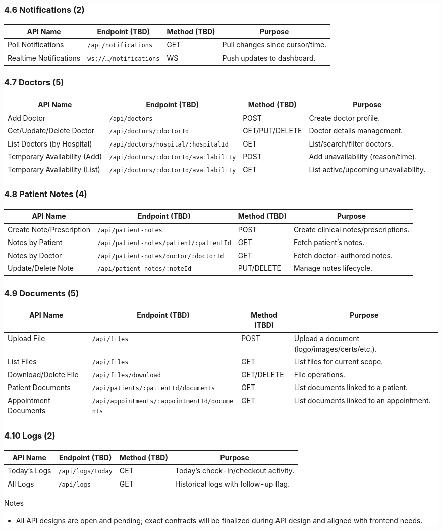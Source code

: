 ### 4.6 Notifications (2)
| API Name | Endpoint (TBD) | Method (TBD) | Purpose |
|---|---|---|---|
| Poll Notifications | `/api/notifications` | GET | Pull changes since cursor/time. |
| Realtime Notifications | `ws://…/notifications` | WS | Push updates to dashboard. |

### 4.7 Doctors (5)
| API Name | Endpoint (TBD) | Method (TBD) | Purpose |
|---|---|---|---|
| Add Doctor | `/api/doctors` | POST | Create doctor profile. |
| Get/Update/Delete Doctor | `/api/doctors/:doctorId` | GET/PUT/DELETE | Doctor details management. |
| List Doctors (by Hospital) | `/api/doctors/hospital/:hospitalId` | GET | List/search/filter doctors. |
| Temporary Availability (Add) | `/api/doctors/:doctorId/availability` | POST | Add unavailability (reason/time). |
| Temporary Availability (List) | `/api/doctors/:doctorId/availability` | GET | List active/upcoming unavailability. |

### 4.8 Patient Notes (4)
| API Name | Endpoint (TBD) | Method (TBD) | Purpose |
|---|---|---|---|
| Create Note/Prescription | `/api/patient-notes` | POST | Create clinical notes/prescriptions. |
| Notes by Patient | `/api/patient-notes/patient/:patientId` | GET | Fetch patient’s notes. |
| Notes by Doctor | `/api/patient-notes/doctor/:doctorId` | GET | Fetch doctor-authored notes. |
| Update/Delete Note | `/api/patient-notes/:noteId` | PUT/DELETE | Manage notes lifecycle. |

### 4.9 Documents (5)
| API Name | Endpoint (TBD) | Method (TBD) | Purpose |
|---|---|---|---|
| Upload File | `/api/files` | POST | Upload a document (logo/images/certs/etc.). |
| List Files | `/api/files` | GET | List files for current scope. |
| Download/Delete File | `/api/files/download` | GET/DELETE | File operations. |
| Patient Documents | `/api/patients/:patientId/documents` | GET | List documents linked to a patient. |
| Appointment Documents | `/api/appointments/:appointmentId/documents` | GET | List documents linked to an appointment. |

### 4.10 Logs (2)
| API Name | Endpoint (TBD) | Method (TBD) | Purpose |
|---|---|---|---|
| Today’s Logs | `/api/logs/today` | GET | Today’s check-in/checkout activity. |
| All Logs | `/api/logs` | GET | Historical logs with follow-up flag. |

Notes
- All API designs are open and pending; exact contracts will be finalized during API design and aligned with frontend needs.


